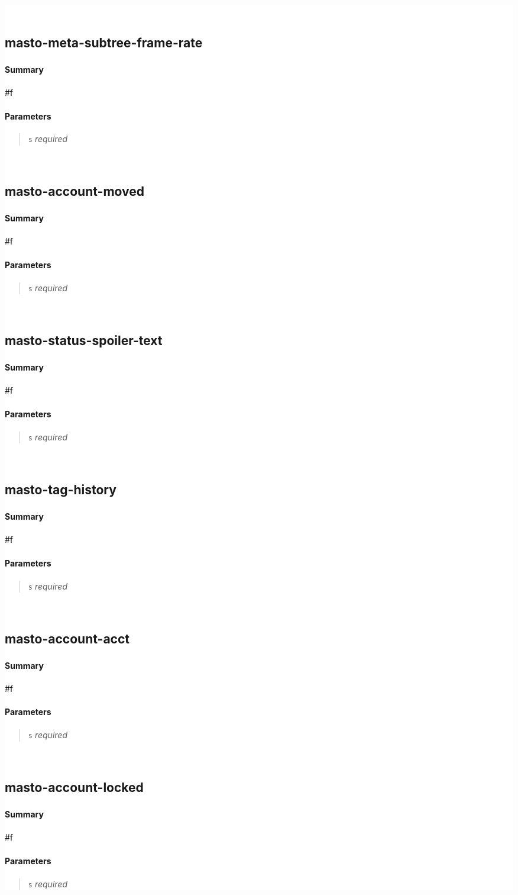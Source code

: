 <br />

## masto-meta-subtree-frame-rate
#### Summary
#f
#### Parameters
> `s` _required_ <br />

<br />

## masto-account-moved
#### Summary
#f
#### Parameters
> `s` _required_ <br />

<br />

## masto-status-spoiler-text
#### Summary
#f
#### Parameters
> `s` _required_ <br />

<br />

## masto-tag-history
#### Summary
#f
#### Parameters
> `s` _required_ <br />

<br />

## masto-account-acct
#### Summary
#f
#### Parameters
> `s` _required_ <br />

<br />

## masto-account-locked
#### Summary
#f
#### Parameters
> `s` _required_ <br />
